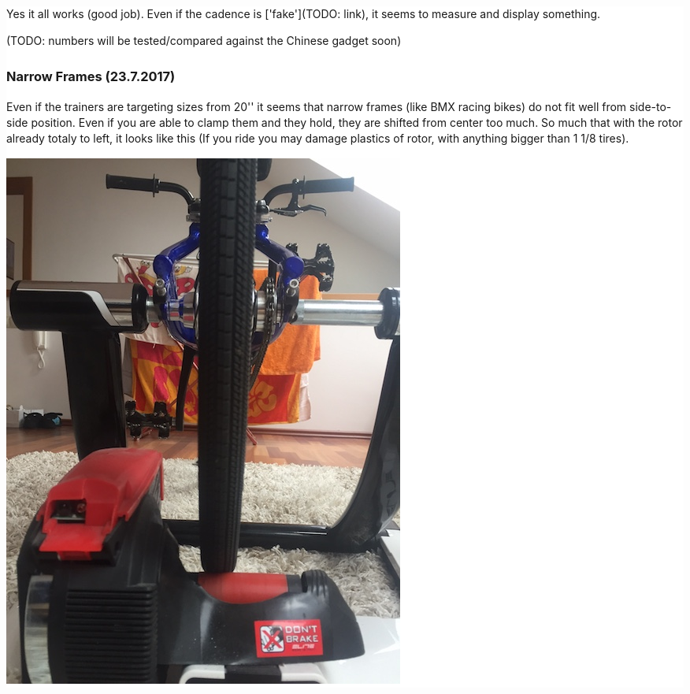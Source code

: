Yes it all works (good job). Even if the cadence is ['fake'](TODO: link), it seems to 
measure and display something. 

(TODO: numbers will be tested/compared against the Chinese gadget soon)

### Narrow Frames (23.7.2017)

Even if the trainers are targeting sizes from 20'' it seems that narrow frames (like BMX racing bikes) do not fit well from side-to-side position. Even if you are able to clamp them and they hold, they are shifted from center too much. So much that with the rotor already totaly to left, it looks like this (If you ride you may damage plastics of rotor, with anything bigger than 1 1/8 tires).

![](./narrow-frames/IMG_0726.JPG)